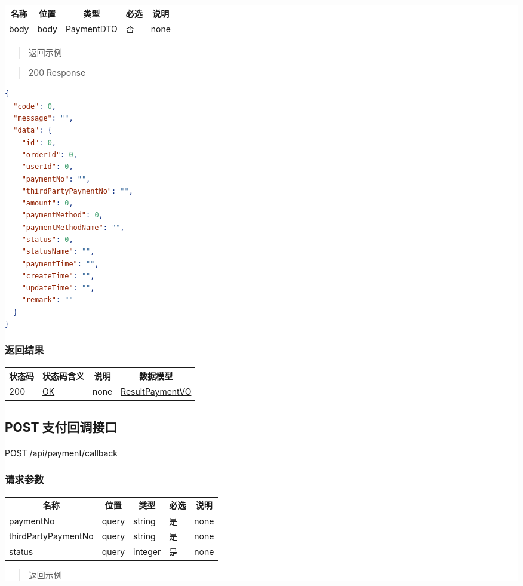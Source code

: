 |名称|位置|类型|必选|说明|
|---|---|---|---|---|
|body|body|[PaymentDTO](#schemapaymentdto)| 否 |none|

> 返回示例

> 200 Response

```json
{
  "code": 0,
  "message": "",
  "data": {
    "id": 0,
    "orderId": 0,
    "userId": 0,
    "paymentNo": "",
    "thirdPartyPaymentNo": "",
    "amount": 0,
    "paymentMethod": 0,
    "paymentMethodName": "",
    "status": 0,
    "statusName": "",
    "paymentTime": "",
    "createTime": "",
    "updateTime": "",
    "remark": ""
  }
}
```

### 返回结果

|状态码|状态码含义|说明|数据模型|
|---|---|---|---|
|200|[OK](https://tools.ietf.org/html/rfc7231#section-6.3.1)|none|[ResultPaymentVO](#schemaresultpaymentvo)|

## POST 支付回调接口

POST /api/payment/callback

### 请求参数

|名称|位置|类型|必选|说明|
|---|---|---|---|---|
|paymentNo|query|string| 是 |none|
|thirdPartyPaymentNo|query|string| 是 |none|
|status|query|integer| 是 |none|

> 返回示例
